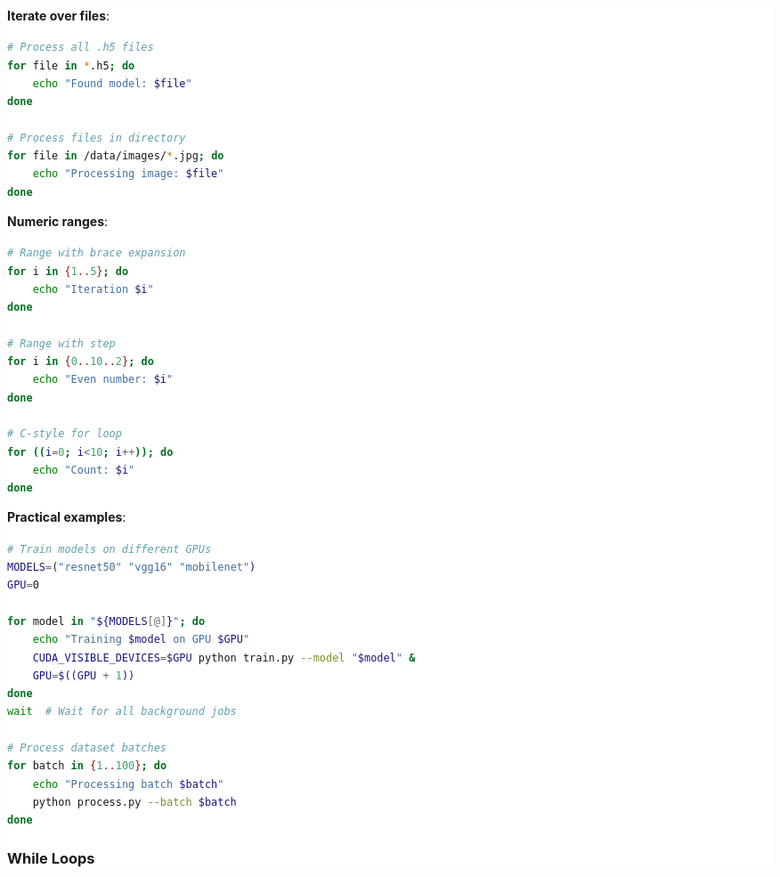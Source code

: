 **Iterate over files**:
```bash
# Process all .h5 files
for file in *.h5; do
    echo "Found model: $file"
done

# Process files in directory
for file in /data/images/*.jpg; do
    echo "Processing image: $file"
done
```

**Numeric ranges**:
```bash
# Range with brace expansion
for i in {1..5}; do
    echo "Iteration $i"
done

# Range with step
for i in {0..10..2}; do
    echo "Even number: $i"
done

# C-style for loop
for ((i=0; i<10; i++)); do
    echo "Count: $i"
done
```

**Practical examples**:
```bash
# Train models on different GPUs
MODELS=("resnet50" "vgg16" "mobilenet")
GPU=0

for model in "${MODELS[@]}"; do
    echo "Training $model on GPU $GPU"
    CUDA_VISIBLE_DEVICES=$GPU python train.py --model "$model" &
    GPU=$((GPU + 1))
done
wait  # Wait for all background jobs

# Process dataset batches
for batch in {1..100}; do
    echo "Processing batch $batch"
    python process.py --batch $batch
done
```

### While Loops
